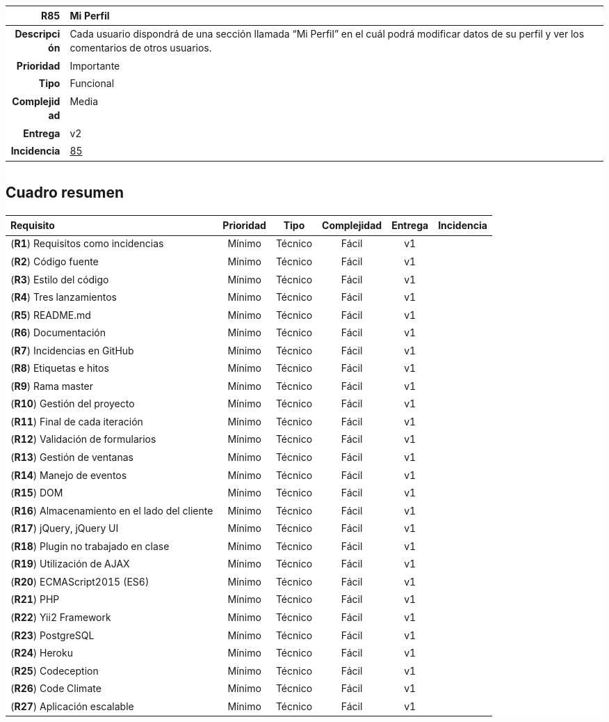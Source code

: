 | **R85**     | **Mi Perfil**         |
| --------------: | :------------------- |
| **Descripción** | Cada usuario dispondrá de una sección llamada “Mi Perfil” en el cuál podrá modificar datos de su perfil y ver los comentarios de otros usuarios.             |
| **Prioridad**   | Importante           |
| **Tipo**        | Funcional                |
| **Complejidad** | Media         |
| **Entrega**     | v2             |
| **Incidencia**  | [85](https://github.com/cmarrufo97/coolgames/issues/85) |


## Cuadro resumen

| **Requisito** | **Prioridad** | **Tipo** | **Complejidad** | **Entrega** | **Incidencia** |
| :------------ | :-----------: | :------: | :-------------: | :---------: | :------------: |
| (**R1**) Requisitos como incidencias | Mínimo | Técnico | Fácil | v1 | | **Incidencia**  | [1](https://github.com/cmarrufo97/coolgames/issues/1) |
| (**R2**) Código fuente | Mínimo | Técnico | Fácil | v1 | | **Incidencia**  | [2](https://github.com/cmarrufo97/coolgames/issues/2) |
| (**R3**) Estilo del código | Mínimo | Técnico | Fácil | v1 | | **Incidencia**  | [3](https://github.com/cmarrufo97/coolgames/issues/3) |
| (**R4**) Tres lanzamientos | Mínimo | Técnico | Fácil | v1 | | **Incidencia**  | [4](https://github.com/cmarrufo97/coolgames/issues/4) |
| (**R5**) README.md | Mínimo | Técnico | Fácil | v1 | | **Incidencia**  | [5](https://github.com/cmarrufo97/coolgames/issues/5) |
| (**R6**) Documentación | Mínimo | Técnico | Fácil | v1 | | **Incidencia**  | [6](https://github.com/cmarrufo97/coolgames/issues/6) |
| (**R7**) Incidencias en GitHub | Mínimo | Técnico | Fácil | v1 | | **Incidencia**  | [7](https://github.com/cmarrufo97/coolgames/issues/7) |
| (**R8**) Etiquetas e hitos | Mínimo | Técnico | Fácil | v1 | | **Incidencia**  | [8](https://github.com/cmarrufo97/coolgames/issues/8) |
| (**R9**) Rama master | Mínimo | Técnico | Fácil | v1 | | **Incidencia**  | [9](https://github.com/cmarrufo97/coolgames/issues/9) |
| (**R10**) Gestión del proyecto | Mínimo | Técnico | Fácil | v1 | | **Incidencia**  | [10](https://github.com/cmarrufo97/coolgames/issues/10) |
| (**R11**) Final de cada iteración | Mínimo | Técnico | Fácil | v1 | | **Incidencia**  | [11](https://github.com/cmarrufo97/coolgames/issues/11) |
| (**R12**) Validación de formularios | Mínimo | Técnico | Fácil | v1 | | **Incidencia**  | [12](https://github.com/cmarrufo97/coolgames/issues/12) |
| (**R13**) Gestión de ventanas | Mínimo | Técnico | Fácil | v1 | | **Incidencia**  | [13](https://github.com/cmarrufo97/coolgames/issues/13) |
| (**R14**) Manejo de eventos | Mínimo | Técnico | Fácil | v1 | | **Incidencia**  | [14](https://github.com/cmarrufo97/coolgames/issues/14) |
| (**R15**) DOM | Mínimo | Técnico | Fácil | v1 | | **Incidencia**  | [15](https://github.com/cmarrufo97/coolgames/issues/15) |
| (**R16**) Almacenamiento en el lado del cliente | Mínimo | Técnico | Fácil | v1 | | **Incidencia**  | [16](https://github.com/cmarrufo97/coolgames/issues/16) |
| (**R17**) jQuery, jQuery UI | Mínimo | Técnico | Fácil | v1 | | **Incidencia**  | [17](https://github.com/cmarrufo97/coolgames/issues/17) |
| (**R18**) Plugin no trabajado en clase | Mínimo | Técnico | Fácil | v1 | | **Incidencia**  | [18](https://github.com/cmarrufo97/coolgames/issues/18) |
| (**R19**) Utilización de AJAX | Mínimo | Técnico | Fácil | v1 | | **Incidencia**  | [19](https://github.com/cmarrufo97/coolgames/issues/19) |
| (**R20**) ECMAScript2015 (ES6) | Mínimo | Técnico | Fácil | v1 | | **Incidencia**  | [20](https://github.com/cmarrufo97/coolgames/issues/20) |
| (**R21**) PHP | Mínimo | Técnico | Fácil | v1 | | **Incidencia**  | [21](https://github.com/cmarrufo97/coolgames/issues/21) |
| (**R22**) Yii2 Framework | Mínimo | Técnico | Fácil | v1 | | **Incidencia**  | [22](https://github.com/cmarrufo97/coolgames/issues/22) |
| (**R23**) PostgreSQL | Mínimo | Técnico | Fácil | v1 | | **Incidencia**  | [23](https://github.com/cmarrufo97/coolgames/issues/23) |
| (**R24**) Heroku | Mínimo | Técnico | Fácil | v1 | | **Incidencia**  | [24](https://github.com/cmarrufo97/coolgames/issues/24) |
| (**R25**) Codeception | Mínimo | Técnico | Fácil | v1 | | **Incidencia**  | [25](https://github.com/cmarrufo97/coolgames/issues/25) |
| (**R26**) Code Climate | Mínimo | Técnico | Fácil | v1 | | **Incidencia**  | [26](https://github.com/cmarrufo97/coolgames/issues/26) |
| (**R27**) Aplicación escalable | Mínimo | Técnico | Fácil | v1 | | **Incidencia**  | [27](https://github.com/cmarrufo97/coolgames/issues/27) |